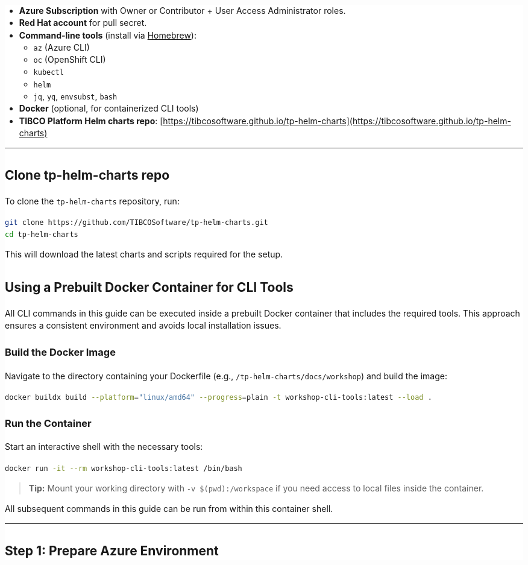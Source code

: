- **Azure Subscription** with Owner or Contributor + User Access Administrator roles.
- **Red Hat account** for pull secret.
- **Command-line tools** (install via [Homebrew](https://brew.sh/)):
    - `az` (Azure CLI)
    - `oc` (OpenShift CLI)
    - `kubectl`
    - `helm`
    - `jq`, `yq`, `envsubst`, `bash`
- **Docker** (optional, for containerized CLI tools)
- **TIBCO Platform Helm charts repo**: [https://tibcosoftware.github.io/tp-helm-charts](https://tibcosoftware.github.io/tp-helm-charts)

---

## Clone tp-helm-charts repo

To clone the `tp-helm-charts` repository, run:

```bash
git clone https://github.com/TIBCOSoftware/tp-helm-charts.git
cd tp-helm-charts
```

This will download the latest charts and scripts required for the setup.

## Using a Prebuilt Docker Container for CLI Tools

All CLI commands in this guide can be executed inside a prebuilt Docker container that includes the required tools. This approach ensures a consistent environment and avoids local installation issues.

### Build the Docker Image

Navigate to the directory containing your Dockerfile (e.g., `/tp-helm-charts/docs/workshop`) and build the image:

```bash
docker buildx build --platform="linux/amd64" --progress=plain -t workshop-cli-tools:latest --load .
```

### Run the Container

Start an interactive shell with the necessary tools:

```bash
docker run -it --rm workshop-cli-tools:latest /bin/bash
```

> **Tip:** Mount your working directory with `-v $(pwd):/workspace` if you need access to local files inside the container.

All subsequent commands in this guide can be run from within this container shell.

---

## Step 1: Prepare Azure Environment
